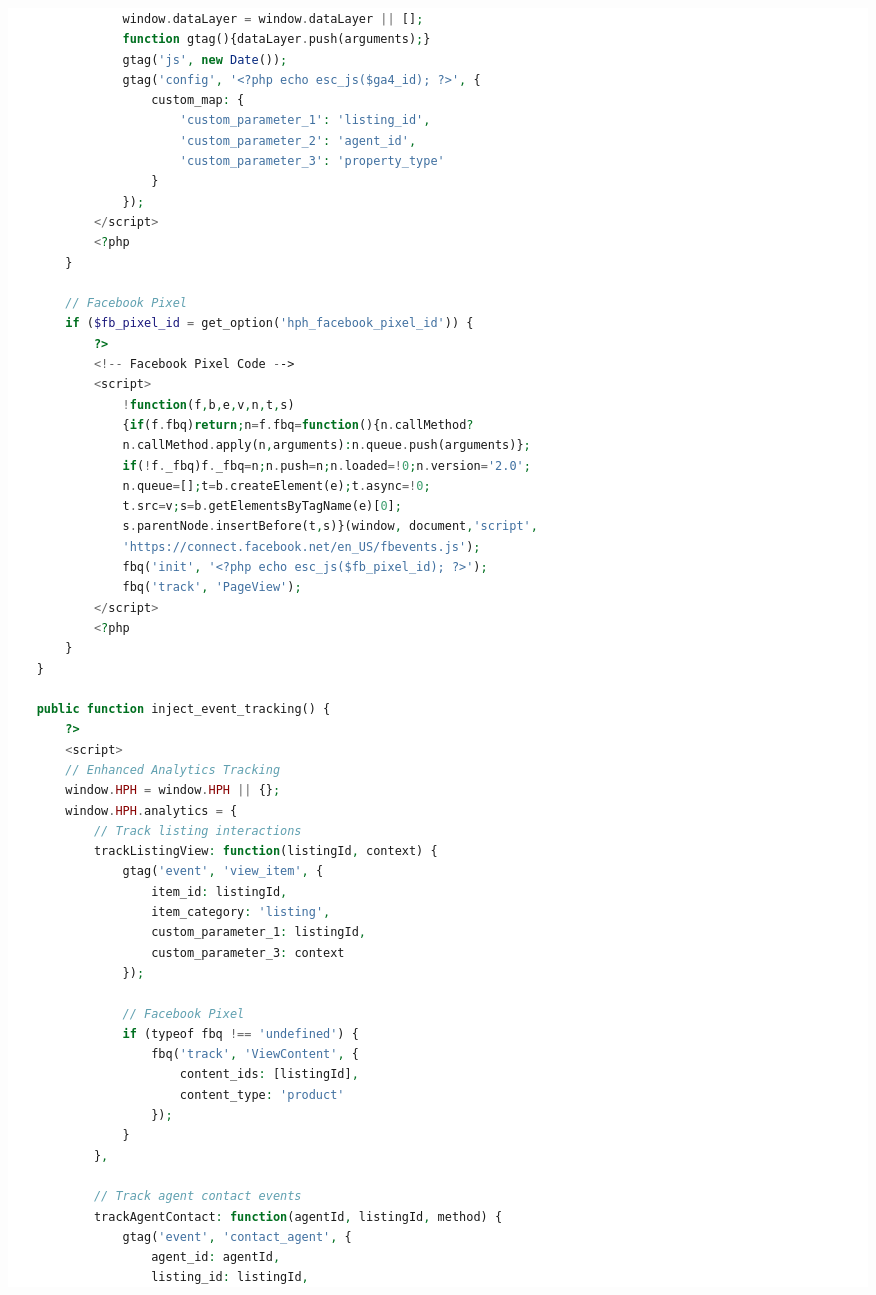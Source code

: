 ```php
                window.dataLayer = window.dataLayer || [];
                function gtag(){dataLayer.push(arguments);}
                gtag('js', new Date());
                gtag('config', '<?php echo esc_js($ga4_id); ?>', {
                    custom_map: {
                        'custom_parameter_1': 'listing_id',
                        'custom_parameter_2': 'agent_id',
                        'custom_parameter_3': 'property_type'
                    }
                });
            </script>
            <?php
        }
        
        // Facebook Pixel
        if ($fb_pixel_id = get_option('hph_facebook_pixel_id')) {
            ?>
            <!-- Facebook Pixel Code -->
            <script>
                !function(f,b,e,v,n,t,s)
                {if(f.fbq)return;n=f.fbq=function(){n.callMethod?
                n.callMethod.apply(n,arguments):n.queue.push(arguments)};
                if(!f._fbq)f._fbq=n;n.push=n;n.loaded=!0;n.version='2.0';
                n.queue=[];t=b.createElement(e);t.async=!0;
                t.src=v;s=b.getElementsByTagName(e)[0];
                s.parentNode.insertBefore(t,s)}(window, document,'script',
                'https://connect.facebook.net/en_US/fbevents.js');
                fbq('init', '<?php echo esc_js($fb_pixel_id); ?>');
                fbq('track', 'PageView');
            </script>
            <?php
        }
    }
    
    public function inject_event_tracking() {
        ?>
        <script>
        // Enhanced Analytics Tracking
        window.HPH = window.HPH || {};
        window.HPH.analytics = {
            // Track listing interactions
            trackListingView: function(listingId, context) {
                gtag('event', 'view_item', {
                    item_id: listingId,
                    item_category: 'listing',
                    custom_parameter_1: listingId,
                    custom_parameter_3: context
                });
                
                // Facebook Pixel
                if (typeof fbq !== 'undefined') {
                    fbq('track', 'ViewContent', {
                        content_ids: [listingId],
                        content_type: 'product'
                    });
                }
            },
            
            // Track agent contact events
            trackAgentContact: function(agentId, listingId, method) {
                gtag('event', 'contact_agent', {
                    agent_id: agentId,
                    listing_id: listingId,
```